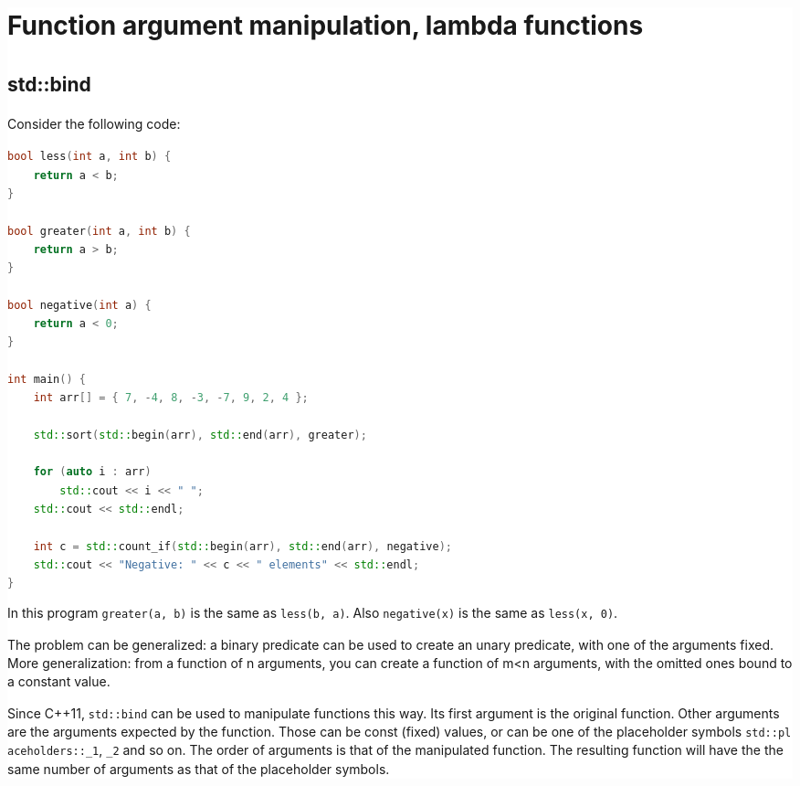 # Function argument manipulation, lambda functions



## std::bind

Consider the following code:

```c++
bool less(int a, int b) {
    return a < b;
}

bool greater(int a, int b) {
    return a > b;
}

bool negative(int a) {
    return a < 0;
}

int main() {
    int arr[] = { 7, -4, 8, -3, -7, 9, 2, 4 };
 
    std::sort(std::begin(arr), std::end(arr), greater);
 
    for (auto i : arr)
        std::cout << i << " ";
    std::cout << std::endl;

    int c = std::count_if(std::begin(arr), std::end(arr), negative);
    std::cout << "Negative: " << c << " elements" << std::endl;
}
```

In this program `greater(a, b)` is the same as `less(b, a)`. Also
`negative(x)` is the same as `less(x, 0)`.

The problem can be generalized: a binary predicate can be used to create an unary predicate, with one of
the arguments fixed. More generalization: from a function of n arguments, you can create a function of m<n
arguments, with the omitted ones bound to a constant value.

Since C++11, `std::bind` can be used to manipulate functions this way. Its first argument is the original
function. Other arguments are the arguments expected by the function. Those can be const (fixed) values, or
can be one of the placeholder symbols `std::placeholders::_1`, `_2` and so on. The order of arguments is
that of the manipulated function. The resulting function will have the the same number of arguments
as that of the placeholder symbols.
